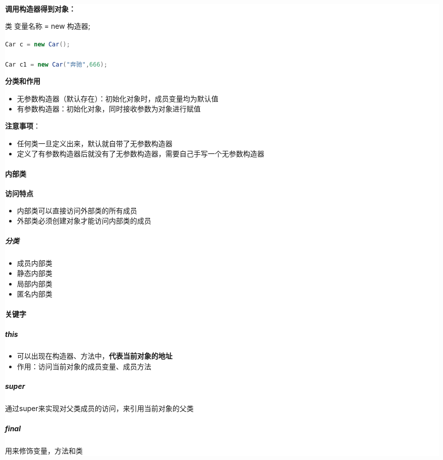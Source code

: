 **调用构造器得到对象：**

类 变量名称 = new 构造器;

```java
Car c = new Car();

Car c1 = new Car("奔驰",666);
```



**分类和作用**

+ 无参数构造器（默认存在）：初始化对象时，成员变量均为默认值
+ 有参数构造器：初始化对象，同时接收参数为对象进行赋值



**注意事项**：

+ 任何类一旦定义出来，默认就自带了无参数构造器
+ 定义了有参数构造器后就没有了无参数构造器，需要自己手写一个无参数构造器





#### 内部类

**访问特点**

+ 内部类可以直接访问外部类的所有成员
+ 外部类必须创建对象才能访问内部类的成员

##### 分类

+ 成员内部类
+ 静态内部类
+ 局部内部类
+ 匿名内部类







#### 关键字

##### this

+ 可以出现在构造器、方法中，**代表当前对象的地址**
+ 作用：访问当前对象的成员变量、成员方法



##### super

通过super来实现对父类成员的访问，来引用当前对象的父类



##### final

用来修饰变量，方法和类
